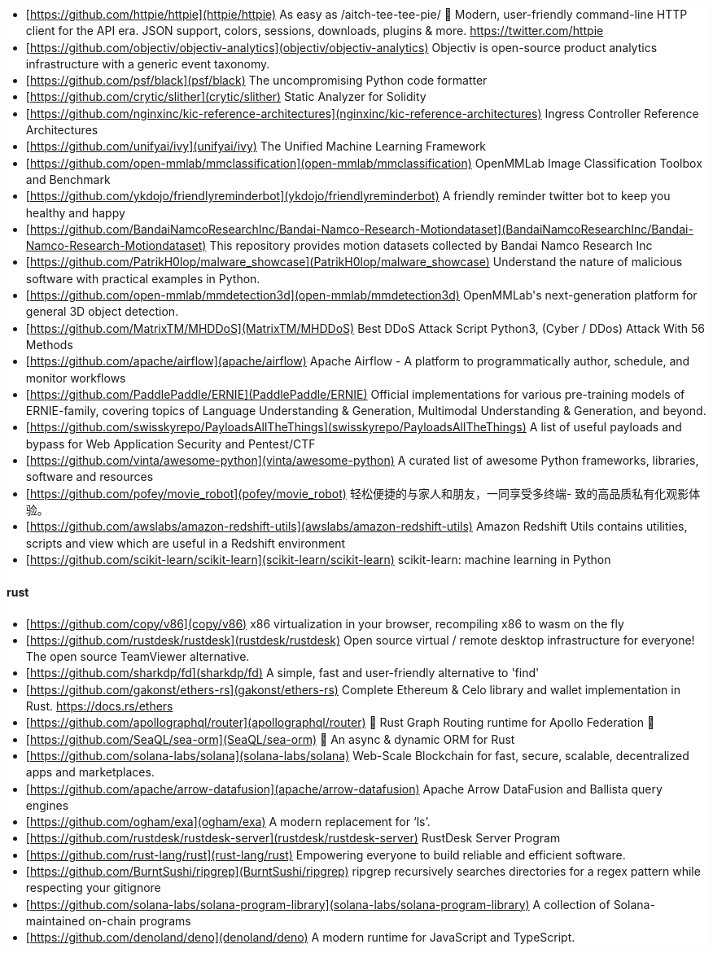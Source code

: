 * [https://github.com/httpie/httpie](httpie/httpie) As easy as /aitch-tee-tee-pie/ 🥧 Modern, user-friendly command-line HTTP client for the API era. JSON support, colors, sessions, downloads, plugins & more. https://twitter.com/httpie
* [https://github.com/objectiv/objectiv-analytics](objectiv/objectiv-analytics) Objectiv is open-source product analytics infrastructure with a generic event taxonomy.
* [https://github.com/psf/black](psf/black) The uncompromising Python code formatter
* [https://github.com/crytic/slither](crytic/slither) Static Analyzer for Solidity
* [https://github.com/nginxinc/kic-reference-architectures](nginxinc/kic-reference-architectures) Ingress Controller Reference Architectures
* [https://github.com/unifyai/ivy](unifyai/ivy) The Unified Machine Learning Framework
* [https://github.com/open-mmlab/mmclassification](open-mmlab/mmclassification) OpenMMLab Image Classification Toolbox and Benchmark
* [https://github.com/ykdojo/friendlyreminderbot](ykdojo/friendlyreminderbot) A friendly reminder twitter bot to keep you healthy and happy
* [https://github.com/BandaiNamcoResearchInc/Bandai-Namco-Research-Motiondataset](BandaiNamcoResearchInc/Bandai-Namco-Research-Motiondataset) This repository provides motion datasets collected by Bandai Namco Research Inc
* [https://github.com/PatrikH0lop/malware_showcase](PatrikH0lop/malware_showcase) Understand the nature of malicious software with practical examples in Python.
* [https://github.com/open-mmlab/mmdetection3d](open-mmlab/mmdetection3d) OpenMMLab's next-generation platform for general 3D object detection.
* [https://github.com/MatrixTM/MHDDoS](MatrixTM/MHDDoS) Best DDoS Attack Script Python3, (Cyber / DDos) Attack With 56 Methods
* [https://github.com/apache/airflow](apache/airflow) Apache Airflow - A platform to programmatically author, schedule, and monitor workflows
* [https://github.com/PaddlePaddle/ERNIE](PaddlePaddle/ERNIE) Official implementations for various pre-training models of ERNIE-family, covering topics of Language Understanding & Generation, Multimodal Understanding & Generation, and beyond.
* [https://github.com/swisskyrepo/PayloadsAllTheThings](swisskyrepo/PayloadsAllTheThings) A list of useful payloads and bypass for Web Application Security and Pentest/CTF
* [https://github.com/vinta/awesome-python](vinta/awesome-python) A curated list of awesome Python frameworks, libraries, software and resources
* [https://github.com/pofey/movie_robot](pofey/movie_robot) 轻松便捷的与家人和朋友，一同享受多终端- 致的高品质私有化观影体验。
* [https://github.com/awslabs/amazon-redshift-utils](awslabs/amazon-redshift-utils) Amazon Redshift Utils contains utilities, scripts and view which are useful in a Redshift environment
* [https://github.com/scikit-learn/scikit-learn](scikit-learn/scikit-learn) scikit-learn: machine learning in Python

#### rust
* [https://github.com/copy/v86](copy/v86) x86 virtualization in your browser, recompiling x86 to wasm on the fly
* [https://github.com/rustdesk/rustdesk](rustdesk/rustdesk) Open source virtual / remote desktop infrastructure for everyone! The open source TeamViewer alternative.
* [https://github.com/sharkdp/fd](sharkdp/fd) A simple, fast and user-friendly alternative to 'find'
* [https://github.com/gakonst/ethers-rs](gakonst/ethers-rs) Complete Ethereum & Celo library and wallet implementation in Rust. https://docs.rs/ethers
* [https://github.com/apollographql/router](apollographql/router) 🦀 Rust Graph Routing runtime for Apollo Federation 🚀
* [https://github.com/SeaQL/sea-orm](SeaQL/sea-orm) 🐚 An async & dynamic ORM for Rust
* [https://github.com/solana-labs/solana](solana-labs/solana) Web-Scale Blockchain for fast, secure, scalable, decentralized apps and marketplaces.
* [https://github.com/apache/arrow-datafusion](apache/arrow-datafusion) Apache Arrow DataFusion and Ballista query engines
* [https://github.com/ogham/exa](ogham/exa) A modern replacement for ‘ls’.
* [https://github.com/rustdesk/rustdesk-server](rustdesk/rustdesk-server) RustDesk Server Program
* [https://github.com/rust-lang/rust](rust-lang/rust) Empowering everyone to build reliable and efficient software.
* [https://github.com/BurntSushi/ripgrep](BurntSushi/ripgrep) ripgrep recursively searches directories for a regex pattern while respecting your gitignore
* [https://github.com/solana-labs/solana-program-library](solana-labs/solana-program-library) A collection of Solana-maintained on-chain programs
* [https://github.com/denoland/deno](denoland/deno) A modern runtime for JavaScript and TypeScript.